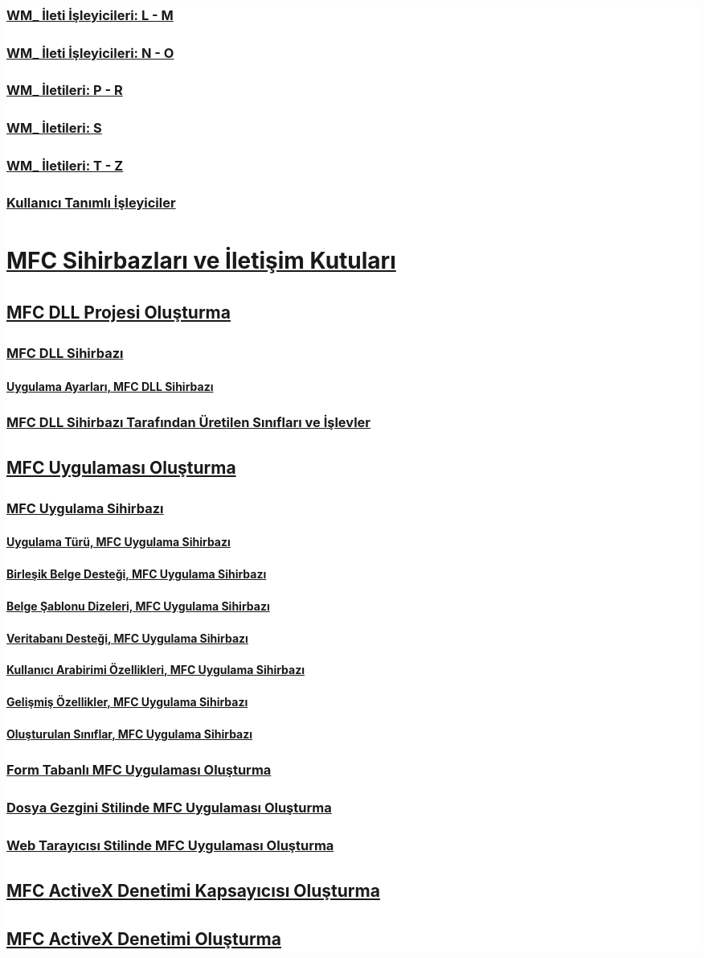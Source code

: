 ### [WM_ İleti İşleyicileri: L - M](wm-message-handlers-l-m.md)
### [WM_ İleti İşleyicileri: N - O](wm-message-handlers-n-o.md)
### [WM_ İletileri: P - R](wm-messages-p-r.md)
### [WM_ İletileri: S](wm-messages-s.md)
### [WM_ İletileri: T - Z](wm-messages-t-z.md)
### [Kullanıcı Tanımlı İşleyiciler](user-defined-handlers.md)
# [MFC Sihirbazları ve İletişim Kutuları](mfc-wizards-and-dialog-boxes.md)
## [MFC DLL Projesi Oluşturma](creating-an-mfc-dll-project.md)
### [MFC DLL Sihirbazı](mfc-dll-wizard.md)
#### [Uygulama Ayarları, MFC DLL Sihirbazı](application-settings-mfc-dll-wizard.md)
### [MFC DLL Sihirbazı Tarafından Üretilen Sınıfları ve İşlevler](classes-and-functions-generated-by-the-mfc-dll-wizard.md)
## [MFC Uygulaması Oluşturma](creating-an-mfc-application.md)
### [MFC Uygulama Sihirbazı](mfc-application-wizard.md)
#### [Uygulama Türü, MFC Uygulama Sihirbazı](application-type-mfc-application-wizard.md)
#### [Birleşik Belge Desteği, MFC Uygulama Sihirbazı](compound-document-support-mfc-application-wizard.md)
#### [Belge Şablonu Dizeleri, MFC Uygulama Sihirbazı](document-template-strings-mfc-application-wizard.md)
#### [Veritabanı Desteği, MFC Uygulama Sihirbazı](database-support-mfc-application-wizard.md)
#### [Kullanıcı Arabirimi Özellikleri, MFC Uygulama Sihirbazı](user-interface-features-mfc-application-wizard.md)
#### [Gelişmiş Özellikler, MFC Uygulama Sihirbazı](advanced-features-mfc-application-wizard.md)
#### [Oluşturulan Sınıflar, MFC Uygulama Sihirbazı](generated-classes-mfc-application-wizard.md)
### [Form Tabanlı MFC Uygulaması Oluşturma](creating-a-forms-based-mfc-application.md)
### [Dosya Gezgini Stilinde MFC Uygulaması Oluşturma](creating-a-file-explorer-style-mfc-application.md)
### [Web Tarayıcısı Stilinde MFC Uygulaması Oluşturma](creating-a-web-browser-style-mfc-application.md)
## [MFC ActiveX Denetimi Kapsayıcısı Oluşturma](creating-an-mfc-activex-control-container.md)
## [MFC ActiveX Denetimi Oluşturma](creating-an-mfc-activex-control.md)